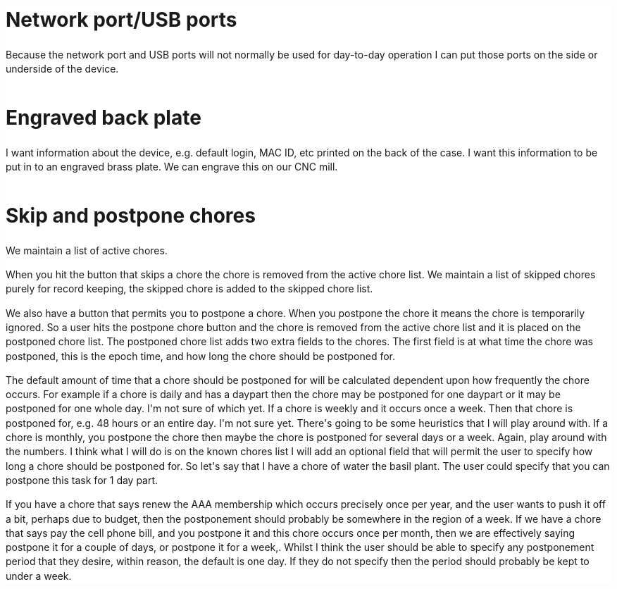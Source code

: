 # Network port/USB ports

Because the network port and USB ports will not normally be used for day-to-day operation I can put those ports on the
side or underside of the device.

# Engraved back plate

I want information about the device, e.g. default login, MAC ID, etc printed on the back of the case. I want this
information to be put in to an engraved brass plate. We can engrave this on our CNC mill.

# Skip and postpone chores

We maintain a list of active chores.

When you hit the button that skips a chore the chore is removed from the active chore list. We maintain a list of
skipped chores purely for record keeping, the skipped chore is added to the skipped chore list.

We also have a button that permits you to postpone a chore. When you postpone the chore it means the chore is
temporarily ignored. So a user hits the postpone chore button and the chore is removed from the active chore list and it
is placed on the postponed chore list. The postponed chore list adds two extra fields to the chores. The first field is
at what time the chore was postponed, this is the epoch time, and how long the chore should be postponed for.

The default amount of time that a chore should be postponed for will be calculated dependent upon how frequently the
chore occurs. For example if a chore is daily and has a daypart then the chore may be postponed for one daypart or it
may be postponed for one whole day. I'm not sure of which yet. If a chore is weekly and it occurs once a week. Then that
chore is postponed for, e.g. 48 hours or an entire day. I'm not sure yet. There's going to be some heuristics that I
will play around with. If a chore is monthly, you postpone the chore then maybe the chore is postponed for several days
or a week. Again, play around with the numbers. I think what I will do is on the known chores list I will add an
optional field that will permit the user to specify how long a chore should be postponed for. So let's say that I have a
chore of water the basil plant. The user could specify that you can postpone this task for 1 day part.

If you have a chore that says renew the AAA membership which occurs precisely once per year, and the user wants to push
it off a bit, perhaps due to budget, then the postponement should probably be somewhere in the region of a week. If we
have a chore that says pay the cell phone bill, and you postpone it and this chore occurs once per month, then we are
effectively saying postpone it for a couple of days, or postpone it for a week,. Whilst I think the user should be able
to specify any postponement period that they desire, within reason, the default is one day. If they do not specify then
the period should probably be kept to under a week.
